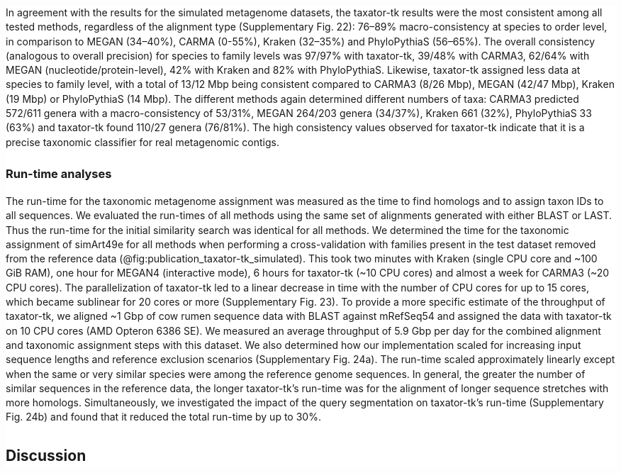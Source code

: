 In agreement with the results for the simulated metagenome datasets, the taxator-tk results were the most consistent among all tested methods, regardless of the alignment type (Supplementary Fig. 22): 76–89% macro-consistency at species to order level, in comparison to MEGAN (34–40%), CARMA (0-55%), Kraken (32–35%) and PhyloPythiaS (56–65%). The overall consistency (analogous to overall precision) for species to family levels was 97/97% with taxator-tk, 39/48% with CARMA3, 62/64% with MEGAN (nucleotide/protein-level), 42% with Kraken and 82% with PhyloPythiaS. Likewise, taxator-tk assigned less data at species to family level, with a total of 13/12 Mbp being consistent compared to CARMA3 (8/26 Mbp), MEGAN (42/47 Mbp), Kraken (19 Mbp) or PhyloPythiaS (14 Mbp). The different methods again determined different numbers of taxa: CARMA3 predicted 572/611 genera with a macro-consistency of 53/31%, MEGAN 264/203 genera (34/37%), Kraken 661 (32%), PhyloPythiaS 33 (63%) and taxator-tk found 110/27 genera (76/81%). The high consistency values observed for taxator-tk indicate that it is a precise taxonomic classifier for real metagenomic contigs.

### Run-time analyses

The run-time for the taxonomic metagenome assignment was measured as the time to find homologs and to assign taxon IDs to all sequences. We evaluated the run-times of all methods using the same set of alignments generated with either BLAST or LAST. Thus the run-time for the initial similarity search was identical for all methods. We determined the time for the taxonomic assignment of simArt49e for all methods when performing a cross-validation with families present in the test dataset removed from the reference data (@fig:publication_taxator-tk_simulated). This took two minutes with Kraken (single CPU core and ~100 GiB RAM), one hour for MEGAN4 (interactive mode), 6 hours for taxator-tk (~10 CPU cores) and almost a week for CARMA3 (~20 CPU cores). The parallelization of taxator-tk led to a linear decrease in time with the number of CPU cores for up to 15 cores, which became sublinear for 20 cores or more (Supplementary Fig. 23). To provide a more specific estimate of the throughput of taxator-tk, we aligned ~1 Gbp of cow rumen sequence data with BLAST against mRefSeq54 and assigned the data with taxator-tk on 10 CPU cores (AMD Opteron 6386 SE). We measured an average throughput of 5.9 Gbp per day for the combined alignment and taxonomic assignment steps with this dataset. We also determined how our implementation scaled for increasing input sequence lengths and reference exclusion scenarios (Supplementary Fig. 24a). The run-time scaled approximately linearly except when the same or very similar species were among the reference genome sequences. In general, the greater the number of similar sequences in the reference data, the longer taxator-tk’s run-time was for the alignment of longer sequence stretches with more homologs. Simultaneously, we investigated the impact of the query segmentation on taxator-tk’s run-time (Supplementary Fig. 24b) and found that it reduced the total run-time by up to 30%.

## Discussion
